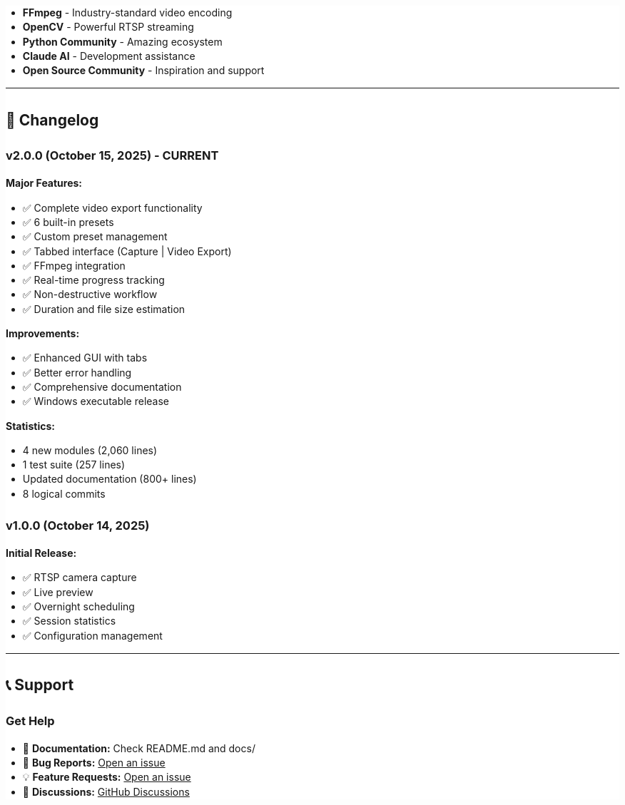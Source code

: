 - **FFmpeg** - Industry-standard video encoding
- **OpenCV** - Powerful RTSP streaming
- **Python Community** - Amazing ecosystem
- **Claude AI** - Development assistance
- **Open Source Community** - Inspiration and support

---

## 📝 Changelog

### v2.0.0 (October 15, 2025) - CURRENT

**Major Features:**
- ✅ Complete video export functionality
- ✅ 6 built-in presets
- ✅ Custom preset management
- ✅ Tabbed interface (Capture | Video Export)
- ✅ FFmpeg integration
- ✅ Real-time progress tracking
- ✅ Non-destructive workflow
- ✅ Duration and file size estimation

**Improvements:**
- ✅ Enhanced GUI with tabs
- ✅ Better error handling
- ✅ Comprehensive documentation
- ✅ Windows executable release

**Statistics:**
- 4 new modules (2,060 lines)
- 1 test suite (257 lines)
- Updated documentation (800+ lines)
- 8 logical commits

### v1.0.0 (October 14, 2025)

**Initial Release:**
- ✅ RTSP camera capture
- ✅ Live preview
- ✅ Overnight scheduling
- ✅ Session statistics
- ✅ Configuration management

---

## 📞 Support

### Get Help

- 📖 **Documentation:** Check README.md and docs/
- 🐛 **Bug Reports:** [Open an issue](https://github.com/yourusername/rtsp-timelapse/issues)
- 💡 **Feature Requests:** [Open an issue](https://github.com/yourusername/rtsp-timelapse/issues)
- 💬 **Discussions:** [GitHub Discussions](https://github.com/yourusername/rtsp-timelapse/discussions)
